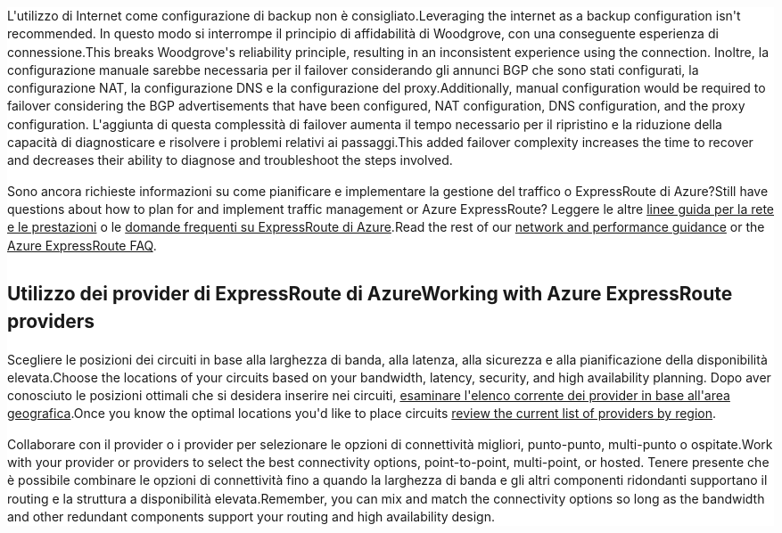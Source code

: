 <span data-ttu-id="b9b7a-272">L'utilizzo di Internet come configurazione di backup non è consigliato.</span><span class="sxs-lookup"><span data-stu-id="b9b7a-272">Leveraging the internet as a backup configuration isn't recommended.</span></span> <span data-ttu-id="b9b7a-273">In questo modo si interrompe il principio di affidabilità di Woodgrove, con una conseguente esperienza di connessione.</span><span class="sxs-lookup"><span data-stu-id="b9b7a-273">This breaks Woodgrove's reliability principle, resulting in an inconsistent experience using the connection.</span></span> <span data-ttu-id="b9b7a-274">Inoltre, la configurazione manuale sarebbe necessaria per il failover considerando gli annunci BGP che sono stati configurati, la configurazione NAT, la configurazione DNS e la configurazione del proxy.</span><span class="sxs-lookup"><span data-stu-id="b9b7a-274">Additionally, manual configuration would be required to failover considering the BGP advertisements that have been configured, NAT configuration, DNS configuration, and the proxy configuration.</span></span> <span data-ttu-id="b9b7a-275">L'aggiunta di questa complessità di failover aumenta il tempo necessario per il ripristino e la riduzione della capacità di diagnosticare e risolvere i problemi relativi ai passaggi.</span><span class="sxs-lookup"><span data-stu-id="b9b7a-275">This added failover complexity increases the time to recover and decreases their ability to diagnose and troubleshoot the steps involved.</span></span>
  
<span data-ttu-id="b9b7a-276">Sono ancora richieste informazioni su come pianificare e implementare la gestione del traffico o ExpressRoute di Azure?</span><span class="sxs-lookup"><span data-stu-id="b9b7a-276">Still have questions about how to plan for and implement traffic management or Azure ExpressRoute?</span></span> <span data-ttu-id="b9b7a-277">Leggere le altre [linee guida per la rete e le prestazioni](https://aka.ms/tune) o le [domande frequenti su ExpressRoute di Azure](https://azure.microsoft.com/documentation/articles/expressroute-faqs/).</span><span class="sxs-lookup"><span data-stu-id="b9b7a-277">Read the rest of our [network and performance guidance](https://aka.ms/tune) or the [Azure ExpressRoute FAQ](https://azure.microsoft.com/documentation/articles/expressroute-faqs/).</span></span>
  
## <a name="working-with-azure-expressroute-providers"></a><span data-ttu-id="b9b7a-278">Utilizzo dei provider di ExpressRoute di Azure</span><span class="sxs-lookup"><span data-stu-id="b9b7a-278">Working with Azure ExpressRoute providers</span></span>
<span data-ttu-id="b9b7a-279"><a name="BKMK_high-availability"> </a></span><span class="sxs-lookup"><span data-stu-id="b9b7a-279"><a name="BKMK_high-availability"> </a></span></span>

<span data-ttu-id="b9b7a-280">Scegliere le posizioni dei circuiti in base alla larghezza di banda, alla latenza, alla sicurezza e alla pianificazione della disponibilità elevata.</span><span class="sxs-lookup"><span data-stu-id="b9b7a-280">Choose the locations of your circuits based on your bandwidth, latency, security, and high availability planning.</span></span> <span data-ttu-id="b9b7a-281">Dopo aver conosciuto le posizioni ottimali che si desidera inserire nei circuiti, [esaminare l'elenco corrente dei provider in base all'area geografica](https://azure.microsoft.com/documentation/articles/expressroute-locations/).</span><span class="sxs-lookup"><span data-stu-id="b9b7a-281">Once you know the optimal locations you'd like to place circuits [review the current list of providers by region](https://azure.microsoft.com/documentation/articles/expressroute-locations/).</span></span>
  
<span data-ttu-id="b9b7a-282">Collaborare con il provider o i provider per selezionare le opzioni di connettività migliori, punto-punto, multi-punto o ospitate.</span><span class="sxs-lookup"><span data-stu-id="b9b7a-282">Work with your provider or providers to select the best connectivity options, point-to-point, multi-point, or hosted.</span></span> <span data-ttu-id="b9b7a-283">Tenere presente che è possibile combinare le opzioni di connettività fino a quando la larghezza di banda e gli altri componenti ridondanti supportano il routing e la struttura a disponibilità elevata.</span><span class="sxs-lookup"><span data-stu-id="b9b7a-283">Remember, you can mix and match the connectivity options so long as the bandwidth and other redundant components support your routing and high availability design.</span></span>
  